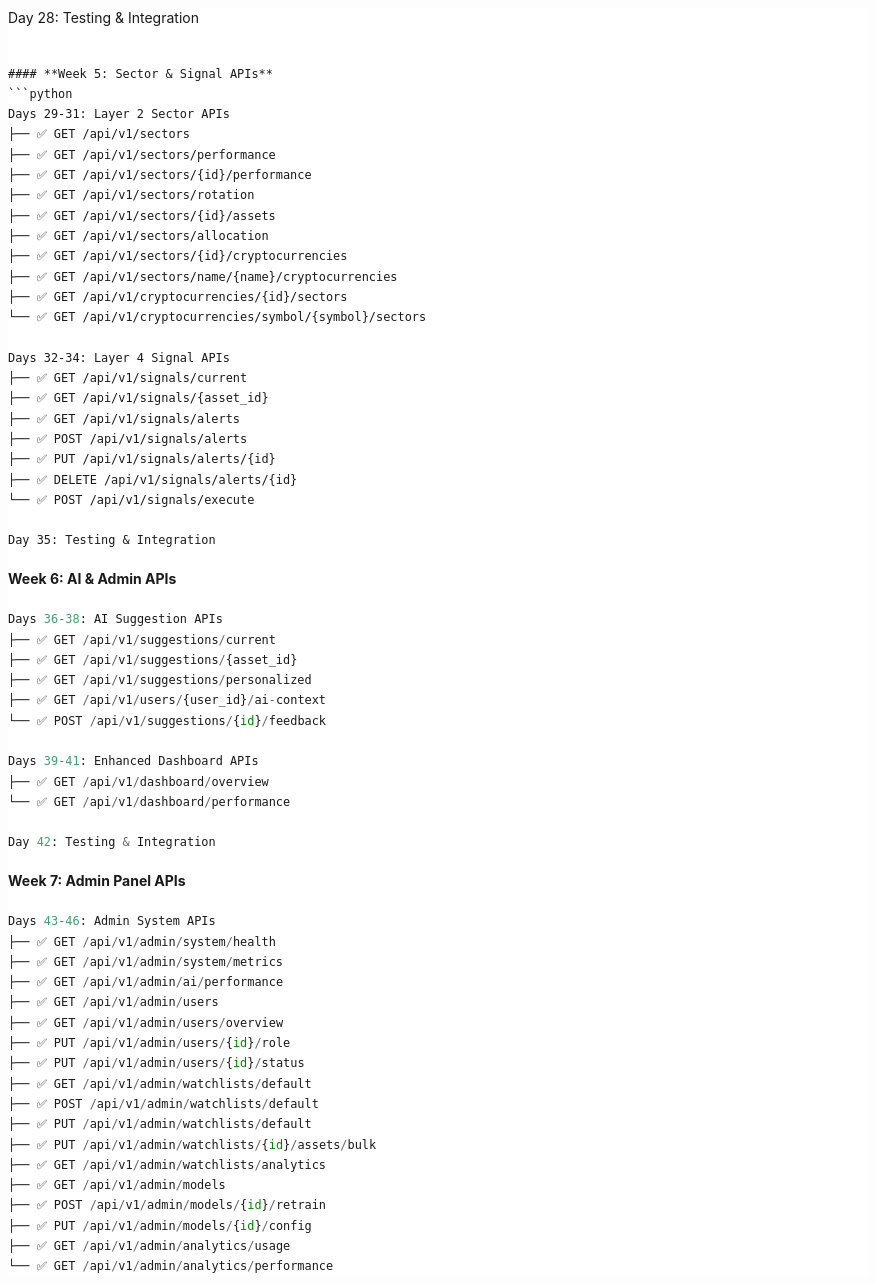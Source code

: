 Day 28: Testing & Integration
```

#### **Week 5: Sector & Signal APIs**
```python
Days 29-31: Layer 2 Sector APIs
├── ✅ GET /api/v1/sectors
├── ✅ GET /api/v1/sectors/performance
├── ✅ GET /api/v1/sectors/{id}/performance
├── ✅ GET /api/v1/sectors/rotation
├── ✅ GET /api/v1/sectors/{id}/assets
├── ✅ GET /api/v1/sectors/allocation
├── ✅ GET /api/v1/sectors/{id}/cryptocurrencies
├── ✅ GET /api/v1/sectors/name/{name}/cryptocurrencies
├── ✅ GET /api/v1/cryptocurrencies/{id}/sectors
└── ✅ GET /api/v1/cryptocurrencies/symbol/{symbol}/sectors

Days 32-34: Layer 4 Signal APIs
├── ✅ GET /api/v1/signals/current
├── ✅ GET /api/v1/signals/{asset_id}
├── ✅ GET /api/v1/signals/alerts
├── ✅ POST /api/v1/signals/alerts
├── ✅ PUT /api/v1/signals/alerts/{id}
├── ✅ DELETE /api/v1/signals/alerts/{id}
└── ✅ POST /api/v1/signals/execute

Day 35: Testing & Integration
```

#### **Week 6: AI & Admin APIs**
```python
Days 36-38: AI Suggestion APIs
├── ✅ GET /api/v1/suggestions/current
├── ✅ GET /api/v1/suggestions/{asset_id}
├── ✅ GET /api/v1/suggestions/personalized
├── ✅ GET /api/v1/users/{user_id}/ai-context
└── ✅ POST /api/v1/suggestions/{id}/feedback

Days 39-41: Enhanced Dashboard APIs
├── ✅ GET /api/v1/dashboard/overview
└── ✅ GET /api/v1/dashboard/performance

Day 42: Testing & Integration
```

#### **Week 7: Admin Panel APIs**
```python
Days 43-46: Admin System APIs
├── ✅ GET /api/v1/admin/system/health
├── ✅ GET /api/v1/admin/system/metrics
├── ✅ GET /api/v1/admin/ai/performance
├── ✅ GET /api/v1/admin/users
├── ✅ GET /api/v1/admin/users/overview
├── ✅ PUT /api/v1/admin/users/{id}/role
├── ✅ PUT /api/v1/admin/users/{id}/status
├── ✅ GET /api/v1/admin/watchlists/default
├── ✅ POST /api/v1/admin/watchlists/default
├── ✅ PUT /api/v1/admin/watchlists/default
├── ✅ PUT /api/v1/admin/watchlists/{id}/assets/bulk
├── ✅ GET /api/v1/admin/watchlists/analytics
├── ✅ GET /api/v1/admin/models
├── ✅ POST /api/v1/admin/models/{id}/retrain
├── ✅ PUT /api/v1/admin/models/{id}/config
├── ✅ GET /api/v1/admin/analytics/usage
└── ✅ GET /api/v1/admin/analytics/performance
```